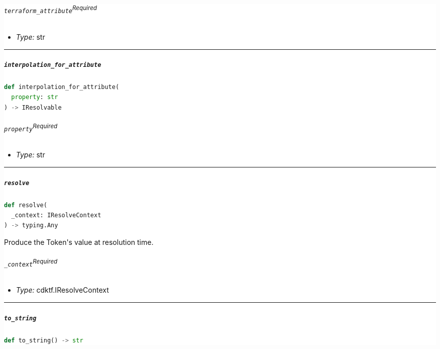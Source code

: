 ###### `terraform_attribute`<sup>Required</sup> <a name="terraform_attribute" id="@cdktf/provider-cloudflare.dataCloudflareMagicTransitSiteAcl.DataCloudflareMagicTransitSiteAclLan1OutputReference.getStringMapAttribute.parameter.terraformAttribute"></a>

- *Type:* str

---

##### `interpolation_for_attribute` <a name="interpolation_for_attribute" id="@cdktf/provider-cloudflare.dataCloudflareMagicTransitSiteAcl.DataCloudflareMagicTransitSiteAclLan1OutputReference.interpolationForAttribute"></a>

```python
def interpolation_for_attribute(
  property: str
) -> IResolvable
```

###### `property`<sup>Required</sup> <a name="property" id="@cdktf/provider-cloudflare.dataCloudflareMagicTransitSiteAcl.DataCloudflareMagicTransitSiteAclLan1OutputReference.interpolationForAttribute.parameter.property"></a>

- *Type:* str

---

##### `resolve` <a name="resolve" id="@cdktf/provider-cloudflare.dataCloudflareMagicTransitSiteAcl.DataCloudflareMagicTransitSiteAclLan1OutputReference.resolve"></a>

```python
def resolve(
  _context: IResolveContext
) -> typing.Any
```

Produce the Token's value at resolution time.

###### `_context`<sup>Required</sup> <a name="_context" id="@cdktf/provider-cloudflare.dataCloudflareMagicTransitSiteAcl.DataCloudflareMagicTransitSiteAclLan1OutputReference.resolve.parameter._context"></a>

- *Type:* cdktf.IResolveContext

---

##### `to_string` <a name="to_string" id="@cdktf/provider-cloudflare.dataCloudflareMagicTransitSiteAcl.DataCloudflareMagicTransitSiteAclLan1OutputReference.toString"></a>

```python
def to_string() -> str
```
